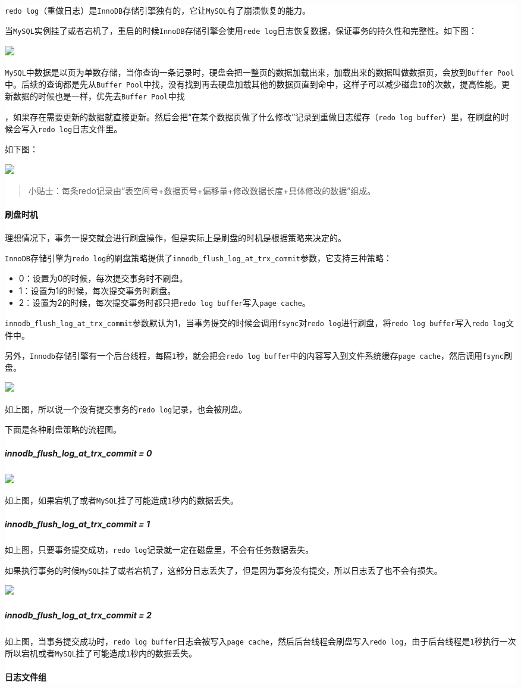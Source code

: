 `redo log`（重做日志）是`InnoDB`存储引擎独有的，它让`MySQL`有了崩溃恢复的能力。

当`MySQL`实例挂了或者宕机了，重启的时候`InnoDB`存储引擎会使用`rede log`日志恢复数据，保证事务的持久性和完整性。如下图：

![](https://p3-juejin.byteimg.com/tos-cn-i-k3u1fbpfcp/66d97496d7044415a0a4e8d47f1f0e92~tplv-k3u1fbpfcp-zoom-in-crop-mark:4536:0:0:0.awebp)

`MySQL`中数据是以页为单数存储，当你查询一条记录时，硬盘会把一整页的数据加载出来，加载出来的数据叫做数据页，会放到`Buffer Pool`中。后续的查询都是先从`Buffer Pool`中找，没有找到再去硬盘加载其他的数据页直到命中，这样子可以减少磁盘`IO`的次数，提高性能。更新数据的时候也是一样，优先去`Buffer Pool`中找

，如果存在需要更新的数据就直接更新。然后会把“在某个数据页做了什么修改”记录到重做日志缓存（`redo log buffer`）里，在刷盘的时候会写入`redo log`日志文件里。

如下图：

![](https://p3-juejin.byteimg.com/tos-cn-i-k3u1fbpfcp/05075b0f05e2433db19c9041cda963f6~tplv-k3u1fbpfcp-zoom-in-crop-mark:4536:0:0:0.awebp)

> 小贴士：每条redo记录由“表空间号+数据页号+偏移量+修改数据长度+具体修改的数据”组成。

#### 刷盘时机

理想情况下，事务一提交就会进行刷盘操作，但是实际上是刷盘的时机是根据策略来决定的。

`InnoDB`存储引擎为`redo log`的刷盘策略提供了`innodb_flush_log_at_trx_commit`参数，它支持三种策略：

*   0：设置为0的时候，每次提交事务时不刷盘。
*   1：设置为1的时候，每次提交事务时刷盘。
*   2：设置为2的时候，每次提交事务时都只把`redo log buffer`写入`page cache`。

`innodb_flush_log_at_trx_commit`参数默认为1，当事务提交的时候会调用`fsync`对`redo log`进行刷盘，将`redo log buffer`写入`redo log`文件中。

另外，`Innodb`存储引擎有一个后台线程，每隔`1`秒，就会把会`redo log buffer`中的内容写入到文件系统缓存`page cache`，然后调用`fsync`刷盘。

![](https://p3-juejin.byteimg.com/tos-cn-i-k3u1fbpfcp/2248ea3583ab45cf839a99f47deee5d7~tplv-k3u1fbpfcp-zoom-in-crop-mark:4536:0:0:0.awebp)

如上图，所以说一个没有提交事务的`redo log`记录，也会被刷盘。

下面是各种刷盘策略的流程图。

##### innodb\_flush\_log\_at\_trx\_commit = 0

![](https://p3-juejin.byteimg.com/tos-cn-i-k3u1fbpfcp/ed1b76d46b774829aaff68728e660b67~tplv-k3u1fbpfcp-zoom-in-crop-mark:4536:0:0:0.awebp)

如上图，如果宕机了或者`MySQL`挂了可能造成`1`秒内的数据丢失。

##### innodb\_flush\_log\_at\_trx\_commit = 1

如上图，只要事务提交成功，`redo log`记录就一定在磁盘里，不会有任务数据丢失。

如果执行事务的时候`MySQL`挂了或者宕机了，这部分日志丢失了，但是因为事务没有提交，所以日志丢了也不会有损失。

![](https://p3-juejin.byteimg.com/tos-cn-i-k3u1fbpfcp/b3b6abd7151f46b7b4ffb491db3d66ee~tplv-k3u1fbpfcp-zoom-in-crop-mark:4536:0:0:0.awebp)

##### innodb\_flush\_log\_at\_trx\_commit = 2

如上图，当事务提交成功时，`redo log buffer`日志会被写入`page cache`，然后后台线程会刷盘写入`redo log`，由于后台线程是`1`秒执行一次所以宕机或者`MySQL`挂了可能造成`1`秒内的数据丢失。

#### 日志文件组
